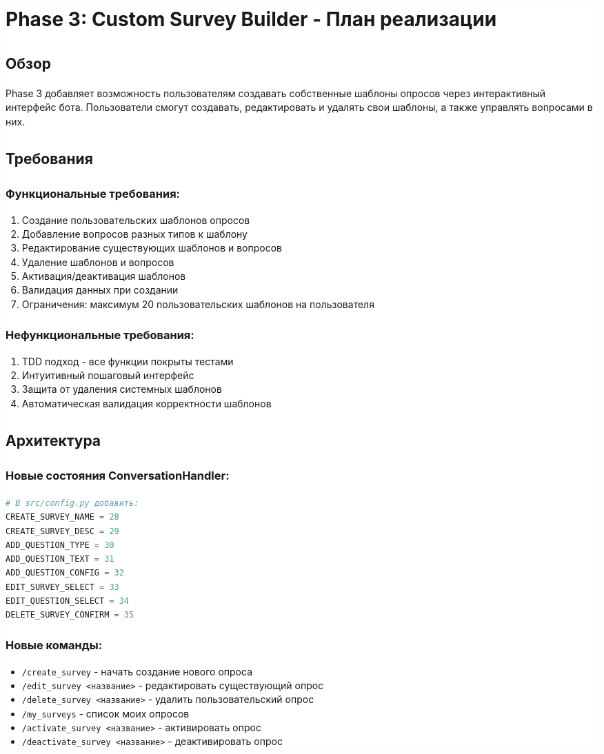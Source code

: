 # Phase 3: Custom Survey Builder - План реализации

## Обзор

Phase 3 добавляет возможность пользователям создавать собственные шаблоны опросов через интерактивный интерфейс бота. Пользователи смогут создавать, редактировать и удалять свои шаблоны, а также управлять вопросами в них.

## Требования

### Функциональные требования:
1. Создание пользовательских шаблонов опросов
2. Добавление вопросов разных типов к шаблону
3. Редактирование существующих шаблонов и вопросов
4. Удаление шаблонов и вопросов
5. Активация/деактивация шаблонов
6. Валидация данных при создании
7. Ограничения: максимум 20 пользовательских шаблонов на пользователя

### Нефункциональные требования:
1. TDD подход - все функции покрыты тестами
2. Интуитивный пошаговый интерфейс
3. Защита от удаления системных шаблонов
4. Автоматическая валидация корректности шаблонов

## Архитектура

### Новые состояния ConversationHandler:
```python
# В src/config.py добавить:
CREATE_SURVEY_NAME = 28
CREATE_SURVEY_DESC = 29
ADD_QUESTION_TYPE = 30
ADD_QUESTION_TEXT = 31
ADD_QUESTION_CONFIG = 32
EDIT_SURVEY_SELECT = 33
EDIT_QUESTION_SELECT = 34
DELETE_SURVEY_CONFIRM = 35
```

### Новые команды:
- `/create_survey` - начать создание нового опроса
- `/edit_survey <название>` - редактировать существующий опрос
- `/delete_survey <название>` - удалить пользовательский опрос
- `/my_surveys` - список моих опросов
- `/activate_survey <название>` - активировать опрос
- `/deactivate_survey <название>` - деактивировать опрос
